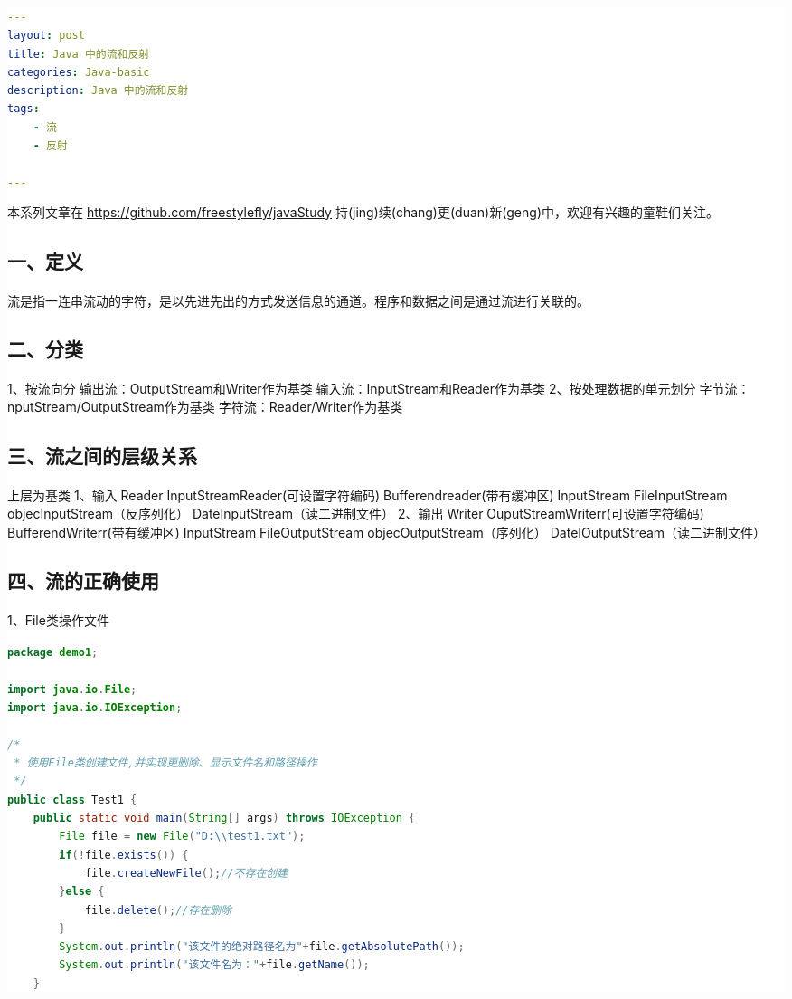 ```yaml
---
layout: post
title: Java 中的流和反射 
categories: Java-basic
description: Java 中的流和反射 
tags:
	- 流
	- 反射

---
```




本系列文章在 <https://github.com/freestylefly/javaStudy> 持(jing)续(chang)更(duan)新(geng)中，欢迎有兴趣的童鞋们关注。

## 一、定义
流是指一连串流动的字符，是以先进先出的方式发送信息的通道。程序和数据之间是通过流进行关联的。
## 二、分类
1、按流向分
输出流：OutputStream和Writer作为基类
输入流：InputStream和Reader作为基类
2、按处理数据的单元划分
字节流：nputStream/OutputStream作为基类
字符流：Reader/Writer作为基类
## 三、流之间的层级关系
上层为基类
1、输入
Reader
InputStreamReader(可设置字符编码)    Bufferendreader(带有缓冲区)
InputStream
FileInputStream objecInputStream（反序列化） DateInputStream（读二进制文件）
2、输出
Writer
OuputStreamWriterr(可设置字符编码)    BufferendWriterr(带有缓冲区)
InputStream
FileOutputStream objecOutputStream（序列化） DateIOutputStream（读二进制文件）

## 四、流的正确使用
1、File类操作文件

```java
package demo1;

import java.io.File;
import java.io.IOException;

/*
 * 使用File类创建文件,并实现更删除、显示文件名和路径操作
 */
public class Test1 {
	public static void main(String[] args) throws IOException {
		File file = new File("D:\\test1.txt");
		if(!file.exists()) {
			file.createNewFile();//不存在创建
		}else {
			file.delete();//存在删除
		}
		System.out.println("该文件的绝对路径名为"+file.getAbsolutePath());
		System.out.println("该文件名为："+file.getName());
	}
```